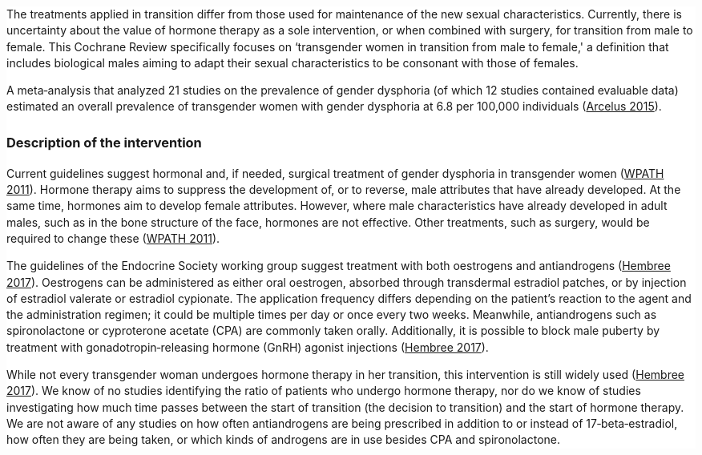 The treatments applied in transition differ from those used for maintenance of the new sexual characteristics. Currently, there is uncertainty about the value of hormone therapy as a sole intervention, or when combined with surgery, for transition from male to female. This Cochrane Review specifically focuses on ‘transgender women in transition from male to female,' a definition that includes biological males aiming to adapt their sexual characteristics to be consonant with those of females.

A meta‐analysis that analyzed 21 studies on the prevalence of gender dysphoria (of which 12 studies contained evaluable data) estimated an overall prevalence of transgender women with gender dysphoria at 6.8 per 100,000 individuals ([Arcelus 2015](../references/zh_HANS#CD013138-bbs2-0014 "ArcelusJ , BoumanWP , Van Den NoortgateW , ClaesL , WitcombG , Fernandez-ArandaF . Systematic review and meta-analysis of prevalence studies in transsexualism. European Psychiatry2015;30(6):807-15.")).

### Description of the intervention

Current guidelines suggest hormonal and, if needed, surgical treatment of gender dysphoria in transgender women ([WPATH 2011](../references/zh_HANS#CD013138-bbs2-0078 "ColemanE , BocktingW , BotzerM , Cohen-KettenisP , DeCuypereG , FeldmanJ , et al. Standards of care for the health of transsexual, transgender, and gender-nonconforming people version 7. International Journal of Transgenderism2011;13(4):165–232. [DOI: 10.1080/15532739.2011.700873]")). Hormone therapy aims to suppress the development of, or to reverse, male attributes that have already developed. At the same time, hormones aim to develop female attributes. However, where male characteristics have already developed in adult males, such as in the bone structure of the face, hormones are not effective. Other treatments, such as surgery, would be required to change these ([WPATH 2011](../references/zh_HANS#CD013138-bbs2-0078 "ColemanE , BocktingW , BotzerM , Cohen-KettenisP , DeCuypereG , FeldmanJ , et al. Standards of care for the health of transsexual, transgender, and gender-nonconforming people version 7. International Journal of Transgenderism2011;13(4):165–232. [DOI: 10.1080/15532739.2011.700873]")).

The guidelines of the Endocrine Society working group suggest treatment with both oestrogens and antiandrogens ([Hembree 2017](../references/zh_HANS#CD013138-bbs2-0042 "HembreeWC , Cohen-KettenisP , Delemarre-van de WaalHA , GoorenL , HannemaSE , Meyer IIIWJ , et al. Endocrine treatment of transsexual persons: an Endocrine Society clinical practice guideline. The Journal of Clinical Endocrinology & Metabolism2017;102(11):3869-903. [DOI: 1210/jc.2017-01658]")). Oestrogens can be administered as either oral oestrogen, absorbed through transdermal estradiol patches, or by injection of estradiol valerate or estradiol cypionate. The application frequency differs depending on the patient’s reaction to the agent and the administration regimen; it could be multiple times per day or once every two weeks. Meanwhile, antiandrogens such as spironolactone or cyproterone acetate (CPA) are commonly taken orally. Additionally, it is possible to block male puberty by treatment with gonadotropin‐releasing hormone (GnRH) agonist injections ([Hembree 2017](../references/zh_HANS#CD013138-bbs2-0042 "HembreeWC , Cohen-KettenisP , Delemarre-van de WaalHA , GoorenL , HannemaSE , Meyer IIIWJ , et al. Endocrine treatment of transsexual persons: an Endocrine Society clinical practice guideline. The Journal of Clinical Endocrinology & Metabolism2017;102(11):3869-903. [DOI: 1210/jc.2017-01658]")).

While not every transgender woman undergoes hormone therapy in her transition, this intervention is still widely used ([Hembree 2017](../references/zh_HANS#CD013138-bbs2-0042 "HembreeWC , Cohen-KettenisP , Delemarre-van de WaalHA , GoorenL , HannemaSE , Meyer IIIWJ , et al. Endocrine treatment of transsexual persons: an Endocrine Society clinical practice guideline. The Journal of Clinical Endocrinology & Metabolism2017;102(11):3869-903. [DOI: 1210/jc.2017-01658]")). We know of no studies identifying the ratio of patients who undergo hormone therapy, nor do we know of studies investigating how much time passes between the start of transition (the decision to transition) and the start of hormone therapy. We are not aware of any studies on how often antiandrogens are being prescribed in addition to or instead of 17‐beta‐estradiol, how often they are being taken, or which kinds of androgens are in use besides CPA and spironolactone.
